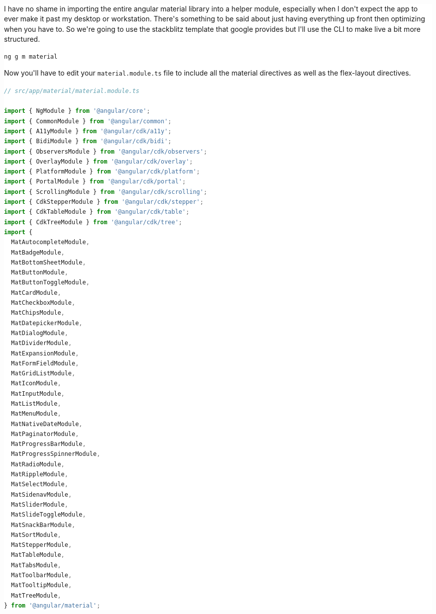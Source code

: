 I have no shame in importing the entire angular material library into a helper module, especially when I don't expect the app to ever make it past my desktop or workstation.  There's something to be said about just having everything up front then optimizing when you have to. So we're going to use the stackblitz template that google provides but I'll use the CLI to make live a bit more structured.

```terminal
ng g m material
```

Now you'll have to edit your `material.module.ts` file to include all the material directives as well as the flex-layout directives.

```typescript
// src/app/material/material.module.ts

import { NgModule } from '@angular/core';
import { CommonModule } from '@angular/common';
import { A11yModule } from '@angular/cdk/a11y';
import { BidiModule } from '@angular/cdk/bidi';
import { ObserversModule } from '@angular/cdk/observers';
import { OverlayModule } from '@angular/cdk/overlay';
import { PlatformModule } from '@angular/cdk/platform';
import { PortalModule } from '@angular/cdk/portal';
import { ScrollingModule } from '@angular/cdk/scrolling';
import { CdkStepperModule } from '@angular/cdk/stepper';
import { CdkTableModule } from '@angular/cdk/table';
import { CdkTreeModule } from '@angular/cdk/tree';
import {
  MatAutocompleteModule,
  MatBadgeModule,
  MatBottomSheetModule,
  MatButtonModule,
  MatButtonToggleModule,
  MatCardModule,
  MatCheckboxModule,
  MatChipsModule,
  MatDatepickerModule,
  MatDialogModule,
  MatDividerModule,
  MatExpansionModule,
  MatFormFieldModule,
  MatGridListModule,
  MatIconModule,
  MatInputModule,
  MatListModule,
  MatMenuModule,
  MatNativeDateModule,
  MatPaginatorModule,
  MatProgressBarModule,
  MatProgressSpinnerModule,
  MatRadioModule,
  MatRippleModule,
  MatSelectModule,
  MatSidenavModule,
  MatSliderModule,
  MatSlideToggleModule,
  MatSnackBarModule,
  MatSortModule,
  MatStepperModule,
  MatTableModule,
  MatTabsModule,
  MatToolbarModule,
  MatTooltipModule,
  MatTreeModule,
} from '@angular/material';
```